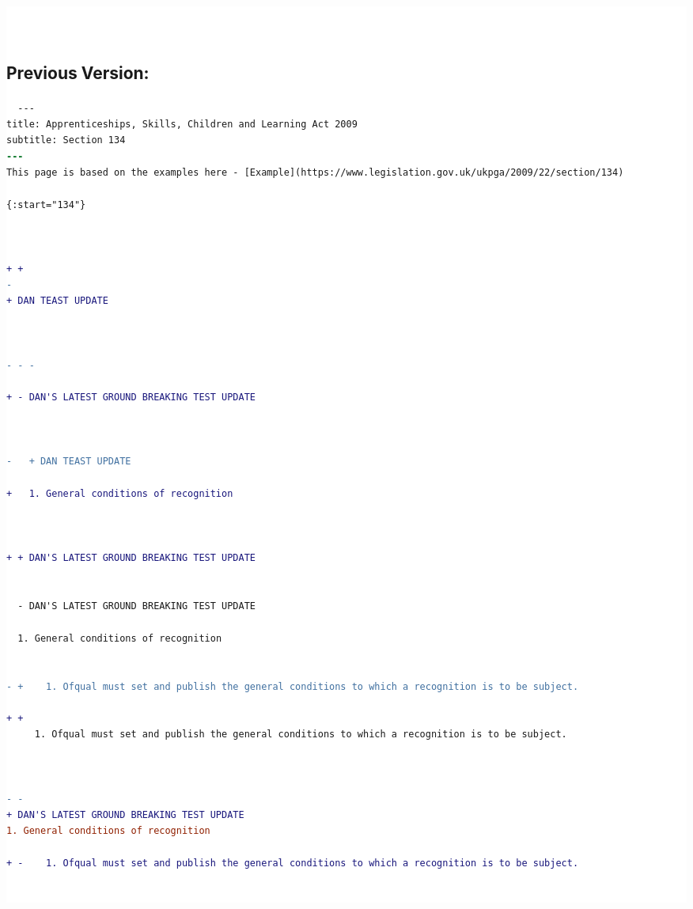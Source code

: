 ```diff




```

## Previous Version:

```diff
  ---
title: Apprenticeships, Skills, Children and Learning Act 2009
subtitle: Section 134
---
This page is based on the examples here - [Example](https://www.legislation.gov.uk/ukpga/2009/22/section/134)

{:start="134"}



+ + 
- 
+ DAN TEAST UPDATE 

  

- - - 

+ - DAN'S LATEST GROUND BREAKING TEST UPDATE 

  

-   + DAN TEAST UPDATE 

+   1. General conditions of recognition

  

+ + DAN'S LATEST GROUND BREAKING TEST UPDATE 


  - DAN'S LATEST GROUND BREAKING TEST UPDATE 

  1. General conditions of recognition


- +    1. Ofqual must set and publish the general conditions to which a recognition is to be subject.

+ + 
     1. Ofqual must set and publish the general conditions to which a recognition is to be subject.

  

- - 
+ DAN'S LATEST GROUND BREAKING TEST UPDATE 
1. General conditions of recognition

+ -    1. Ofqual must set and publish the general conditions to which a recognition is to be subject.

  

```